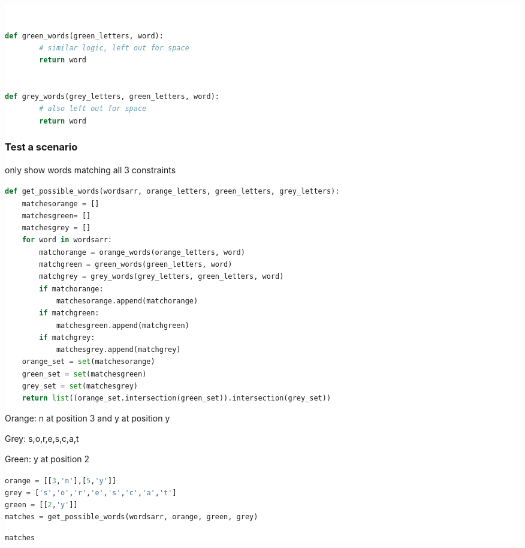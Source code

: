 ```python

    
def green_words(green_letters, word):
        # similar logic, left out for space
        return word
    
    
def grey_words(grey_letters, green_letters, word):
        # also left out for space
        return word
```

### Test a scenario
only show words matching all 3 constraints


```python
def get_possible_words(wordsarr, orange_letters, green_letters, grey_letters):
    matchesorange = []
    matchesgreen= []
    matchesgrey = []
    for word in wordsarr:
        matchorange = orange_words(orange_letters, word)
        matchgreen = green_words(green_letters, word)
        matchgrey = grey_words(grey_letters, green_letters, word)
        if matchorange:
            matchesorange.append(matchorange)
        if matchgreen:
            matchesgreen.append(matchgreen)
        if matchgrey:
            matchesgrey.append(matchgrey)
    orange_set = set(matchesorange)
    green_set = set(matchesgreen)
    grey_set = set(matchesgrey)
    return list((orange_set.intersection(green_set)).intersection(grey_set))
```

Orange: n at position 3 and y at position y

Grey: s,o,r,e,s,c,a,t

Green: y at position 2


```python
orange = [[3,'n'],[5,'y']]
grey = ['s','o','r','e','s','c','a','t']
green = [[2,'y']]  
matches = get_possible_words(wordsarr, orange, green, grey)
```


```python
matches
```
